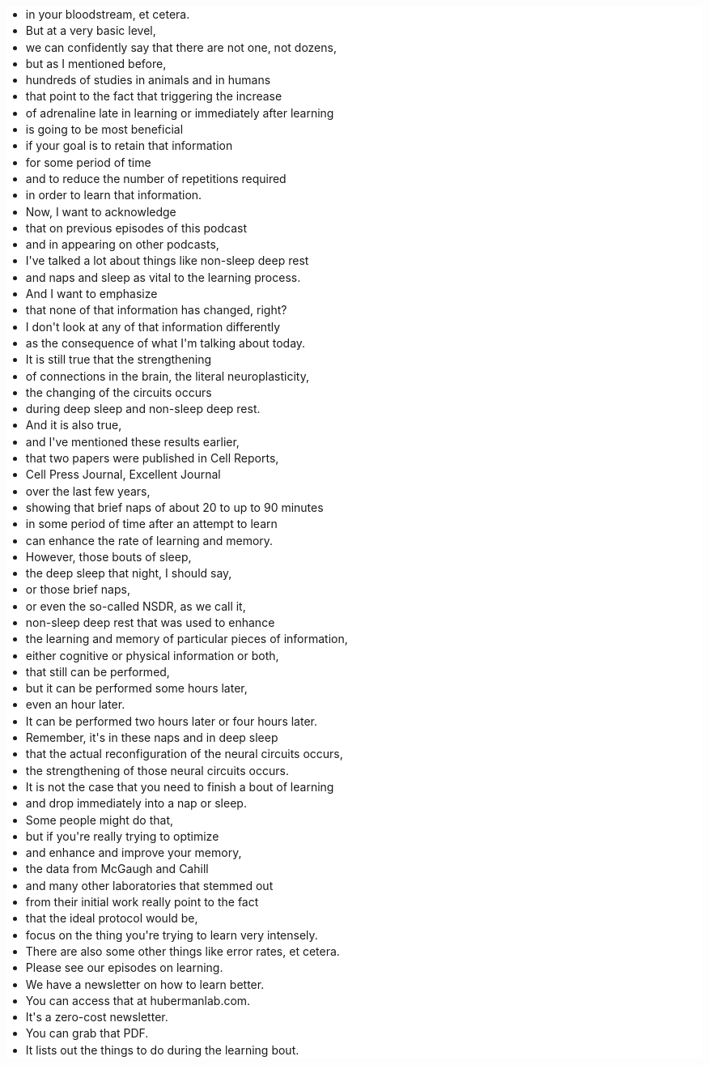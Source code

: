 *  in your bloodstream, et cetera.
*  But at a very basic level,
*  we can confidently say that there are not one, not dozens,
*  but as I mentioned before,
*  hundreds of studies in animals and in humans
*  that point to the fact that triggering the increase
*  of adrenaline late in learning or immediately after learning
*  is going to be most beneficial
*  if your goal is to retain that information
*  for some period of time
*  and to reduce the number of repetitions required
*  in order to learn that information.
*  Now, I want to acknowledge
*  that on previous episodes of this podcast
*  and in appearing on other podcasts,
*  I've talked a lot about things like non-sleep deep rest
*  and naps and sleep as vital to the learning process.
*  And I want to emphasize
*  that none of that information has changed, right?
*  I don't look at any of that information differently
*  as the consequence of what I'm talking about today.
*  It is still true that the strengthening
*  of connections in the brain, the literal neuroplasticity,
*  the changing of the circuits occurs
*  during deep sleep and non-sleep deep rest.
*  And it is also true,
*  and I've mentioned these results earlier,
*  that two papers were published in Cell Reports,
*  Cell Press Journal, Excellent Journal
*  over the last few years,
*  showing that brief naps of about 20 to up to 90 minutes
*  in some period of time after an attempt to learn
*  can enhance the rate of learning and memory.
*  However, those bouts of sleep,
*  the deep sleep that night, I should say,
*  or those brief naps,
*  or even the so-called NSDR, as we call it,
*  non-sleep deep rest that was used to enhance
*  the learning and memory of particular pieces of information,
*  either cognitive or physical information or both,
*  that still can be performed,
*  but it can be performed some hours later,
*  even an hour later.
*  It can be performed two hours later or four hours later.
*  Remember, it's in these naps and in deep sleep
*  that the actual reconfiguration of the neural circuits occurs,
*  the strengthening of those neural circuits occurs.
*  It is not the case that you need to finish a bout of learning
*  and drop immediately into a nap or sleep.
*  Some people might do that,
*  but if you're really trying to optimize
*  and enhance and improve your memory,
*  the data from McGaugh and Cahill
*  and many other laboratories that stemmed out
*  from their initial work really point to the fact
*  that the ideal protocol would be,
*  focus on the thing you're trying to learn very intensely.
*  There are also some other things like error rates, et cetera.
*  Please see our episodes on learning.
*  We have a newsletter on how to learn better.
*  You can access that at hubermanlab.com.
*  It's a zero-cost newsletter.
*  You can grab that PDF.
*  It lists out the things to do during the learning bout.